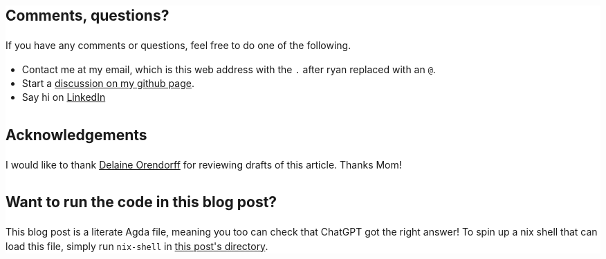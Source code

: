 
## Comments, questions?

If you have any comments or questions, feel free to do one of the following.

- Contact me at my email, which is this web address with the `.` after ryan replaced with an `@`.
- Start a [discussion on my github page](https://github.com/ryanorendorff/ryanorendorff.github.io/discussions).
- Say hi on [LinkedIn](https://www.linkedin.com/in/ryan-orendorff/)


## Acknowledgements

I would like to thank [Delaine
Orendorff](https://www.linkedin.com/in/dorendorff/) for reviewing drafts of this
article. Thanks Mom!


## Want to run the code in this blog post?

This blog post is a literate Agda file, meaning you too can check that ChatGPT
got the right answer! To spin up a nix shell that can load this file, simply run
`nix-shell` in [this post's
directory](https://github.com/ryanorendorff/ryanorendorff.github.io).
